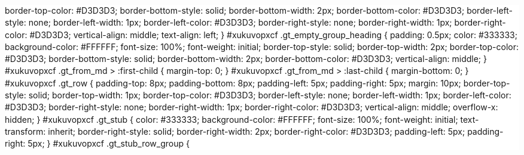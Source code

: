   border-top-color: #D3D3D3;
  border-bottom-style: solid;
  border-bottom-width: 2px;
  border-bottom-color: #D3D3D3;
  border-left-style: none;
  border-left-width: 1px;
  border-left-color: #D3D3D3;
  border-right-style: none;
  border-right-width: 1px;
  border-right-color: #D3D3D3;
  vertical-align: middle;
  text-align: left;
}
&#10;#xukuvopxcf .gt_empty_group_heading {
  padding: 0.5px;
  color: #333333;
  background-color: #FFFFFF;
  font-size: 100%;
  font-weight: initial;
  border-top-style: solid;
  border-top-width: 2px;
  border-top-color: #D3D3D3;
  border-bottom-style: solid;
  border-bottom-width: 2px;
  border-bottom-color: #D3D3D3;
  vertical-align: middle;
}
&#10;#xukuvopxcf .gt_from_md > :first-child {
  margin-top: 0;
}
&#10;#xukuvopxcf .gt_from_md > :last-child {
  margin-bottom: 0;
}
&#10;#xukuvopxcf .gt_row {
  padding-top: 8px;
  padding-bottom: 8px;
  padding-left: 5px;
  padding-right: 5px;
  margin: 10px;
  border-top-style: solid;
  border-top-width: 1px;
  border-top-color: #D3D3D3;
  border-left-style: none;
  border-left-width: 1px;
  border-left-color: #D3D3D3;
  border-right-style: none;
  border-right-width: 1px;
  border-right-color: #D3D3D3;
  vertical-align: middle;
  overflow-x: hidden;
}
&#10;#xukuvopxcf .gt_stub {
  color: #333333;
  background-color: #FFFFFF;
  font-size: 100%;
  font-weight: initial;
  text-transform: inherit;
  border-right-style: solid;
  border-right-width: 2px;
  border-right-color: #D3D3D3;
  padding-left: 5px;
  padding-right: 5px;
}
&#10;#xukuvopxcf .gt_stub_row_group {